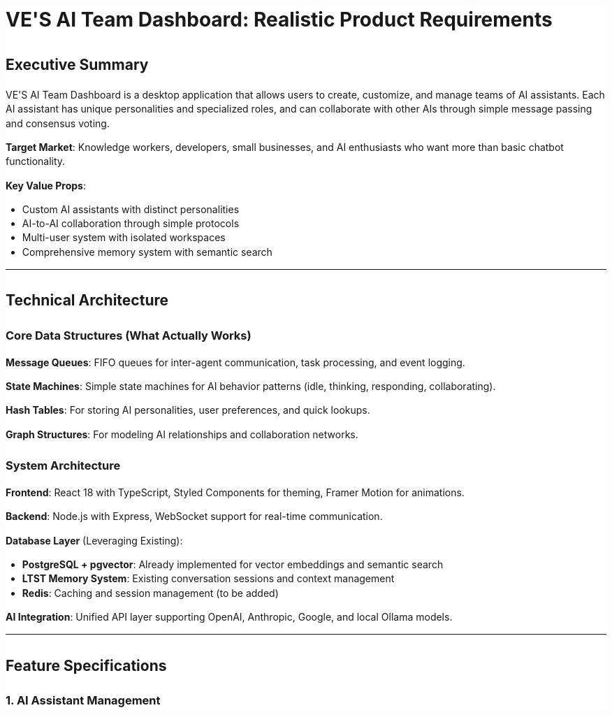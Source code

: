 # VE'S AI Team Dashboard: Realistic Product Requirements

## Executive Summary

VE'S AI Team Dashboard is a desktop application that allows users to create, customize, and manage teams of AI assistants. Each AI assistant has unique personalities and specialized roles, and can collaborate with other AIs through simple message passing and consensus voting.

**Target Market**: Knowledge workers, developers, small businesses, and AI enthusiasts who want more than basic chatbot functionality.

**Key Value Props**:
- Custom AI assistants with distinct personalities
- AI-to-AI collaboration through simple protocols
- Multi-user system with isolated workspaces
- Comprehensive memory system with semantic search

---

## Technical Architecture

### Core Data Structures (What Actually Works)

**Message Queues**: FIFO queues for inter-agent communication, task processing, and event logging.

**State Machines**: Simple state machines for AI behavior patterns (idle, thinking, responding, collaborating).

**Hash Tables**: For storing AI personalities, user preferences, and quick lookups.

**Graph Structures**: For modeling AI relationships and collaboration networks.

### System Architecture

**Frontend**: React 18 with TypeScript, Styled Components for theming, Framer Motion for animations.

**Backend**: Node.js with Express, WebSocket support for real-time communication.

**Database Layer** (Leveraging Existing):
- **PostgreSQL + pgvector**: Already implemented for vector embeddings and semantic search
- **LTST Memory System**: Existing conversation sessions and context management
- **Redis**: Caching and session management (to be added)

**AI Integration**: Unified API layer supporting OpenAI, Anthropic, Google, and local Ollama models.

---

## Feature Specifications

### 1. AI Assistant Management
